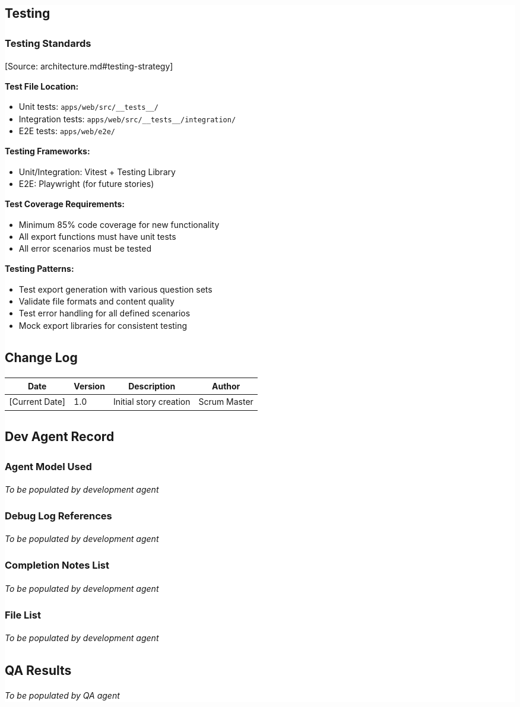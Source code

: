 ## Testing

### Testing Standards
[Source: architecture.md#testing-strategy]

**Test File Location:**
- Unit tests: `apps/web/src/__tests__/`
- Integration tests: `apps/web/src/__tests__/integration/`
- E2E tests: `apps/web/e2e/`

**Testing Frameworks:**
- Unit/Integration: Vitest + Testing Library
- E2E: Playwright (for future stories)

**Test Coverage Requirements:**
- Minimum 85% code coverage for new functionality
- All export functions must have unit tests
- All error scenarios must be tested

**Testing Patterns:**
- Test export generation with various question sets
- Validate file formats and content quality
- Test error handling for all defined scenarios
- Mock export libraries for consistent testing

## Change Log

| Date | Version | Description | Author |
|------|---------|-------------|---------|
| [Current Date] | 1.0 | Initial story creation | Scrum Master |

## Dev Agent Record

### Agent Model Used
_To be populated by development agent_

### Debug Log References
_To be populated by development agent_

### Completion Notes List
_To be populated by development agent_

### File List
_To be populated by development agent_

## QA Results
_To be populated by QA agent_
